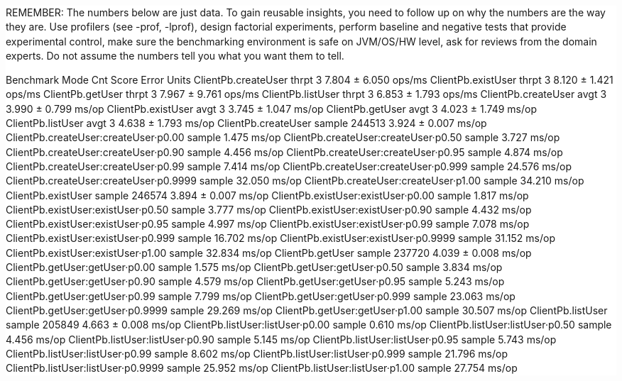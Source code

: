 REMEMBER: The numbers below are just data. To gain reusable insights, you need to follow up on
why the numbers are the way they are. Use profilers (see -prof, -lprof), design factorial
experiments, perform baseline and negative tests that provide experimental control, make sure
the benchmarking environment is safe on JVM/OS/HW level, ask for reviews from the domain experts.
Do not assume the numbers tell you what you want them to tell.

Benchmark                                 Mode     Cnt   Score   Error   Units
ClientPb.createUser                      thrpt       3   7.804 ± 6.050  ops/ms
ClientPb.existUser                       thrpt       3   8.120 ± 1.421  ops/ms
ClientPb.getUser                         thrpt       3   7.967 ± 9.761  ops/ms
ClientPb.listUser                        thrpt       3   6.853 ± 1.793  ops/ms
ClientPb.createUser                       avgt       3   3.990 ± 0.799   ms/op
ClientPb.existUser                        avgt       3   3.745 ± 1.047   ms/op
ClientPb.getUser                          avgt       3   4.023 ± 1.749   ms/op
ClientPb.listUser                         avgt       3   4.638 ± 1.793   ms/op
ClientPb.createUser                     sample  244513   3.924 ± 0.007   ms/op
ClientPb.createUser:createUser·p0.00    sample           1.475           ms/op
ClientPb.createUser:createUser·p0.50    sample           3.727           ms/op
ClientPb.createUser:createUser·p0.90    sample           4.456           ms/op
ClientPb.createUser:createUser·p0.95    sample           4.874           ms/op
ClientPb.createUser:createUser·p0.99    sample           7.414           ms/op
ClientPb.createUser:createUser·p0.999   sample          24.576           ms/op
ClientPb.createUser:createUser·p0.9999  sample          32.050           ms/op
ClientPb.createUser:createUser·p1.00    sample          34.210           ms/op
ClientPb.existUser                      sample  246574   3.894 ± 0.007   ms/op
ClientPb.existUser:existUser·p0.00      sample           1.817           ms/op
ClientPb.existUser:existUser·p0.50      sample           3.777           ms/op
ClientPb.existUser:existUser·p0.90      sample           4.432           ms/op
ClientPb.existUser:existUser·p0.95      sample           4.997           ms/op
ClientPb.existUser:existUser·p0.99      sample           7.078           ms/op
ClientPb.existUser:existUser·p0.999     sample          16.702           ms/op
ClientPb.existUser:existUser·p0.9999    sample          31.152           ms/op
ClientPb.existUser:existUser·p1.00      sample          32.834           ms/op
ClientPb.getUser                        sample  237720   4.039 ± 0.008   ms/op
ClientPb.getUser:getUser·p0.00          sample           1.575           ms/op
ClientPb.getUser:getUser·p0.50          sample           3.834           ms/op
ClientPb.getUser:getUser·p0.90          sample           4.579           ms/op
ClientPb.getUser:getUser·p0.95          sample           5.243           ms/op
ClientPb.getUser:getUser·p0.99          sample           7.799           ms/op
ClientPb.getUser:getUser·p0.999         sample          23.063           ms/op
ClientPb.getUser:getUser·p0.9999        sample          29.269           ms/op
ClientPb.getUser:getUser·p1.00          sample          30.507           ms/op
ClientPb.listUser                       sample  205849   4.663 ± 0.008   ms/op
ClientPb.listUser:listUser·p0.00        sample           0.610           ms/op
ClientPb.listUser:listUser·p0.50        sample           4.456           ms/op
ClientPb.listUser:listUser·p0.90        sample           5.145           ms/op
ClientPb.listUser:listUser·p0.95        sample           5.743           ms/op
ClientPb.listUser:listUser·p0.99        sample           8.602           ms/op
ClientPb.listUser:listUser·p0.999       sample          21.796           ms/op
ClientPb.listUser:listUser·p0.9999      sample          25.952           ms/op
ClientPb.listUser:listUser·p1.00        sample          27.754           ms/op
